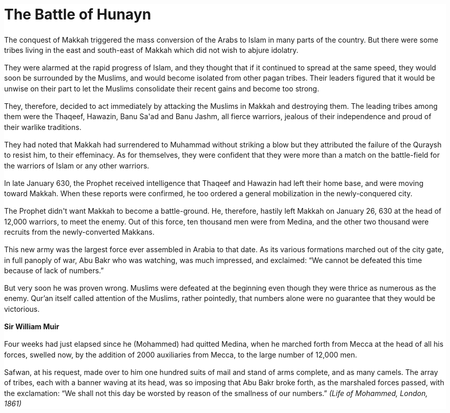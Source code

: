 The Battle of Hunayn
====================

The conquest of Makkah triggered the mass conversion of the Arabs to
Islam in many parts of the country. But there were some tribes living in
the east and south-east of Makkah which did not wish to abjure idolatry.

They were alarmed at the rapid progress of Islam, and they thought that
if it continued to spread at the same speed, they would soon be
surrounded by the Muslims, and would become isolated from other pagan
tribes. Their leaders figured that it would be unwise on their part to
let the Muslims consolidate their recent gains and become too strong.

They, therefore, decided to act immediately by attacking the Muslims in
Makkah and destroying them. The leading tribes among them were the
Thaqeef, Hawazin, Banu Sa'ad and Banu Jashm, all fierce warriors,
jealous of their independence and proud of their warlike traditions.

They had noted that Makkah had surrendered to Muhammad without striking
a blow but they attributed the failure of the Quraysh to resist him, to
their effeminacy. As for themselves, they were confident that they were
more than a match on the battle-field for the warriors of Islam or any
other warriors.

In late January 630, the Prophet received intelligence that Thaqeef and
Hawazin had left their home base, and were moving toward Makkah. When
these reports were confirmed, he too ordered a general mobilization in
the newly-conquered city.

The Prophet didn't want Makkah to become a battle-ground. He, therefore,
hastily left Makkah on January 26, 630 at the head of 12,000 warriors,
to meet the enemy. Out of this force, ten thousand men were from Medina,
and the other two thousand were recruits from the newly-converted
Makkans.

This new army was the largest force ever assembled in Arabia to that
date. As its various formations marched out of the city gate, in full
panoply of war, Abu Bakr who was watching, was much impressed, and
exclaimed: “We cannot be defeated this time because of lack of numbers.”

But very soon he was proven wrong. Muslims were defeated at the
beginning even though they were thrice as numerous as the enemy. Qur’an
itself called attention of the Muslims, rather pointedly, that numbers
alone were no guarantee that they would be victorious.

**Sir William Muir**

Four weeks had just elapsed since he (Mohammed) had quitted Medina, when
he marched forth from Mecca at the head of all his forces, swelled now,
by the addition of 2000 auxiliaries from Mecca, to the large number of
12,000 men.

Safwan, at his request, made over to him one hundred suits of mail and
stand of arms complete, and as many camels. The array of tribes, each
with a banner waving at its head, was so imposing that Abu Bakr broke
forth, as the marshaled forces passed, with the exclamation: “We shall
not this day be worsted by reason of the smallness of our numbers.”
*(Life of Mohammed, London, 1861)*
